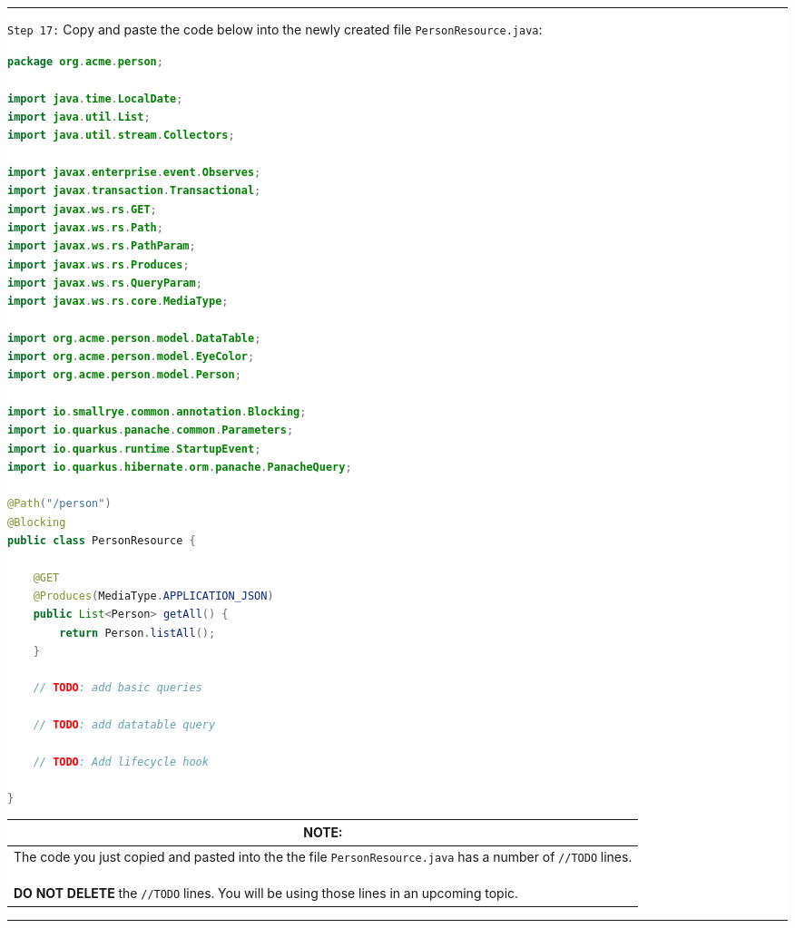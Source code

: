 ----

`Step 17:` Copy and paste the code below into the newly created file  `PersonResource.java`:

```java
package org.acme.person;

import java.time.LocalDate;
import java.util.List;
import java.util.stream.Collectors;

import javax.enterprise.event.Observes;
import javax.transaction.Transactional;
import javax.ws.rs.GET;
import javax.ws.rs.Path;
import javax.ws.rs.PathParam;
import javax.ws.rs.Produces;
import javax.ws.rs.QueryParam;
import javax.ws.rs.core.MediaType;

import org.acme.person.model.DataTable;
import org.acme.person.model.EyeColor;
import org.acme.person.model.Person;

import io.smallrye.common.annotation.Blocking;
import io.quarkus.panache.common.Parameters;
import io.quarkus.runtime.StartupEvent;
import io.quarkus.hibernate.orm.panache.PanacheQuery;

@Path("/person")
@Blocking
public class PersonResource {

    @GET
    @Produces(MediaType.APPLICATION_JSON)
    public List<Person> getAll() {
        return Person.listAll();
    }

    // TODO: add basic queries

    // TODO: add datatable query

    // TODO: Add lifecycle hook

}
```
|NOTE:|
|----|
|The code you just copied and pasted into the the file `PersonResource.java` has a number of  `//TODO` lines.<br><br> **DO NOT DELETE** the `//TODO` lines. You will be using those lines in an upcoming topic.|

---
